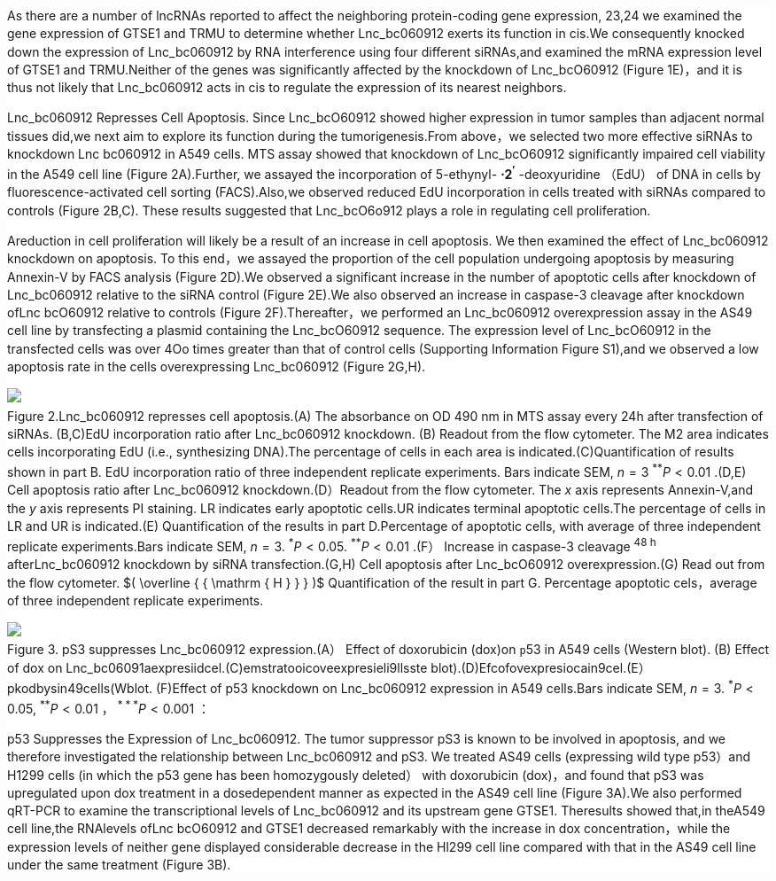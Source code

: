 As there are a number of lncRNAs reported to affect the neighboring protein-coding gene expression, 23,24 we examined the gene expression of GTSE1 and TRMU to determine whether Lnc_bc060912 exerts its function in cis.We consequently knocked down the expression of Lnc_bc060912 by RNA interference using four different siRNAs,and examined the mRNA expression level of GTSE1 and TRMU.Neither of the genes was significantly affected by the knockdown of Lnc_bcO60912 (Figure 1E)，and it is thus not likely that Lnc_bc060912 acts in cis to regulate the expression of its nearest neighbors.

Lnc_bc060912 Represses Cell Apoptosis. Since Lnc_bcO60912 showed higher expression in tumor samples than adjacent normal tissues did,we next aim to explore its function during the tumorigenesis.From above，we selected two more effective siRNAs to knockdown Lnc bc060912 in A549 cells. MTS assay showed that knockdown of Lnc_bcO60912 significantly impaired cell viability in the A549 cell line (Figure 2A).Further, we assayed the incorporation of 5-ethynyl- ${ \boldsymbol { \cdot } } { \boldsymbol { 2 ^ { \prime } } }$ -deoxyuridine （EdU） of DNA in cells by fluorescence-activated cell sorting (FACS).Also,we observed reduced EdU incorporation in cells treated with siRNAs compared to controls (Figure 2B,C). These results suggested that Lnc_bcO6o912 plays a role in regulating cell proliferation.

Areduction in cell proliferation will likely be a result of an increase in cell apoptosis. We then examined the effect of Lnc_bc060912 knockdown on apoptosis. To this end，we assayed the proportion of the cell population undergoing apoptosis by measuring Annexin-V by FACS analysis (Figure 2D).We observed a significant increase in the number of apoptotic cells after knockdown of Lnc_bc060912 relative to the siRNA control (Figure 2E).We also observed an increase in caspase-3 cleavage after knockdown ofLnc bcO60912 relative to controls (Figure 2F).Thereafter，we performed an Lnc_bc060912 overexpression assay in the AS49 cell line by transfecting a plasmid containing the Lnc_bcO60912 sequence. The expression level of Lnc_bcO60912 in the transfected cells was over 4Oo times greater than that of control cells (Supporting Information Figure S1),and we observed a low apoptosis rate in the cells overexpressing Lnc_bc060912 (Figure 2G,H).

![](images/86c356ffe89b9f947fc8309777060b8b23c795d0db3b2189819c0e4249e5d130.jpg)  
Figure 2.Lnc_bc060912 represses cell apoptosis.(A) The absorbance on OD $4 9 0 ~ \mathrm { n m }$ in MTS assay every $2 4 \mathrm { h }$ after transfection of siRNAs. (B,C)EdU incorporation ratio after Lnc_bc060912 knockdown. (B) Readout from the flow cytometer. The M2 area indicates cells incorporating EdU (i.e., synthesizing DNA).The percentage of cells in each area is indicated.(C)Quantification of results shown in part B. EdU incorporation ratio of three independent replicate experiments. Bars indicate SEM, $n = 3$ $^ { * * } P < 0 . 0 1$ .(D,E) Cell apoptosis ratio after Lnc_bc060912 knockdown.(D）Readout from the flow cytometer. The $x$ axis represents Annexin-V,and the $y$ axis represents PI staining. LR indicates early apoptotic cells.UR indicates terminal apoptotic cells.The percentage of cells in LR and UR is indicated.(E) Quantification of the results in part D.Percentage of apoptotic cells, with average of three independent replicate experiments.Bars indicate SEM, $n = 3 .$ $^ { * } P < 0 . 0 5 .$ $^ { * * } P < 0 . 0 1$ .(F） Increase in caspase-3 cleavage $^ { 4 8 \mathrm { ~ h ~ } }$ afterLnc_bc060912 knockdown by siRNA transfection.(G,H) Cell apoptosis after Lnc_bcO60912 overexpression.(G) Read out from the flow cytometer. $( \overline { { \mathrm { H } } } )$ Quantification of the result in part G. Percentage apoptotic cels，average of three independent replicate experiments.

![](images/43a0cd473528698ccefddec682a9b0631282135f929250a89a408558f5871586.jpg)  
Figure 3. pS3 suppresses Lnc_bc060912 expression.(A） Effect of doxorubicin (dox)on $\mathtt { p } 5 3$ in A549 cells (Western blot). (B) Effect of dox on Lnc_bc06091aexpresiidcel.(C)emstratooicoveexpresieli9llsste blot).(D)Efcofovexpresiocain9cel.(E）pkodbysin49cells(Wblot. (F)Effect of p53 knockdown on Lnc_bc060912 expression in A549 cells.Bars indicate SEM, $n = 3 .$ $^ { * } P < 0 . 0 5 ,$ $^ { * * } P < 0 . 0 1$ ， $^ { * * * } P < 0 . 0 0 1$ ：

p53 Suppresses the Expression of Lnc_bc060912. The tumor suppressor pS3 is known to be involved in apoptosis, and we therefore investigated the relationship between Lnc_bc060912 and pS3. We treated AS49 cells (expressing wild type p53）and H1299 cells (in which the p53 gene has been homozygously deleted） with doxorubicin (dox)，and found that pS3 was upregulated upon dox treatment in a dosedependent manner as expected in the AS49 cell line (Figure 3A).We also performed qRT-PCR to examine the transcriptional levels of Lnc_bc060912 and its upstream gene GTSE1. Theresults showed that,in theA549 cell line,the RNAlevels ofLnc bcO60912 and GTSE1 decreased remarkably with the increase in dox concentration，while the expression levels of neither gene displayed considerable decrease in the Hl299 cell line compared with that in the AS49 cell line under the same treatment (Figure 3B).

